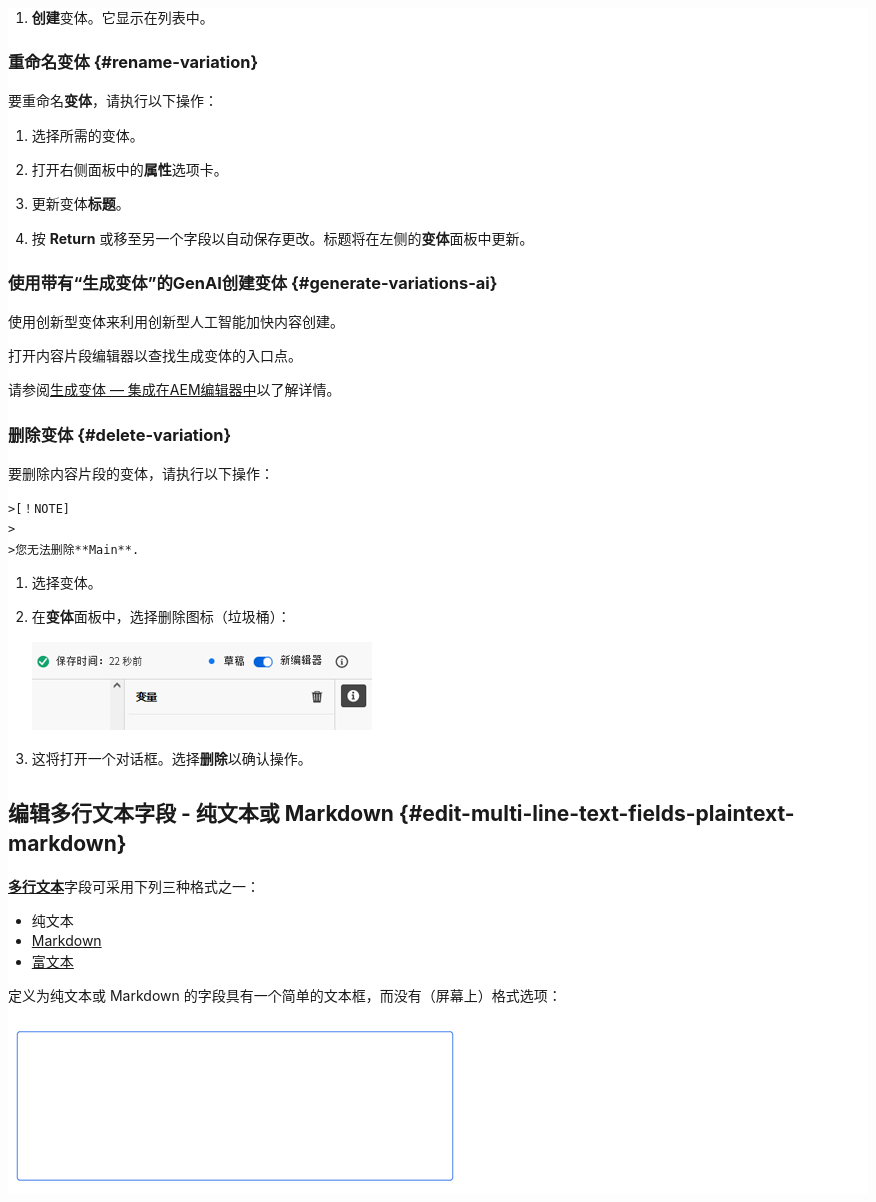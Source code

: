 1. **创建**&#x200B;变体。它显示在列表中。

### 重命名变体 {#rename-variation}

要重命名&#x200B;**变体**，请执行以下操作：

1. 选择所需的变体。

1. 打开右侧面板中的&#x200B;**属性**&#x200B;选项卡。

1. 更新变体&#x200B;**标题**。

1. 按 **Return** 或移至另一个字段以自动保存更改。标题将在左侧的&#x200B;**变体**&#x200B;面板中更新。

### 使用带有“生成变体”的GenAI创建变体 {#generate-variations-ai}

使用创新型变体来利用创新型人工智能加快内容创建。

打开内容片段编辑器以查找生成变体的入口点。

请参阅[生成变体 — 集成在AEM编辑器中](/help/generative-ai/generate-variations-integrated-editor.md)以了解详情。

### 删除变体 {#delete-variation}

要删除内容片段的变体，请执行以下操作：

    >[！NOTE]
    >
    >您无法删除**Main**.

1. 选择变体。

1. 在&#x200B;**变体**&#x200B;面板中，选择删除图标（垃圾桶）：

   ![内容片段编辑器 -“删除变体”图标](assets/cf-authoring-delete-variation.png)

1. 这将打开一个对话框。选择&#x200B;**删除**&#x200B;以确认操作。

## 编辑多行文本字段 - 纯文本或 Markdown {#edit-multi-line-text-fields-plaintext-markdown}

**[多行文本](/help/sites-cloud/administering/content-fragments/content-fragment-models.md#data-types)**&#x200B;字段可采用下列三种格式之一：

* 纯文本
* [Markdown](/help/sites-cloud/administering/content-fragments/markdown.md)
* [富文本](#edit-multi-line-text-fields-rich-text)

定义为纯文本或 Markdown 的字段具有一个简单的文本框，而没有（屏幕上）格式选项：

![内容片段编辑器 - 多行文本 - 全屏](assets/cf-authoring-multilinetext-plaintext-markdown.png)
